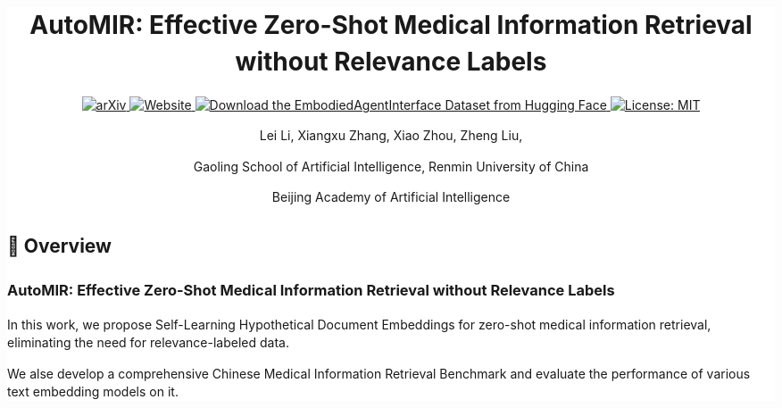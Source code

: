<h1 align="center">AutoMIR: Effective Zero-Shot Medical Information Retrieval without Relevance Labels</h1>

<p align="center">
    <a href="https://arxiv.org/abs/2410.20050">
        <img src="https://img.shields.io/badge/arXiv-2410.20050-B31B1B.svg?style=plastic&logo=arxiv" alt="arXiv">
    </a>
    <a href="https://ll0ruc.github.io/automir.github.io/">
        <img src="https://img.shields.io/badge/Website-AUTOMIR-purple?style=plastic&logo=Google%20chrome" alt="Website">
    </a>
    <a href="https://huggingface.co/CMIRB" target="_blank">
        <img src="https://img.shields.io/badge/Dataset-Download-yellow?style=plastic&logo=huggingface" alt="Download the EmbodiedAgentInterface Dataset from Hugging Face">
    </a>
    <a href="https://opensource.org/licenses/MIT">
        <img src="https://img.shields.io/badge/License-MIT-yellow.svg?style=plastic" alt="License: MIT">
    </a>
</p>

<p align="center">
    Lei Li, 
    Xiangxu Zhang,
    Xiao Zhou, 
    Zheng Liu, 
</p>
<p align="center">Gaoling School of Artificial Intelligence, Renmin University of China</p>
<p align="center">Beijing Academy of Artificial
Intelligence</p>

## 🔭 Overview

### AutoMIR: Effective Zero-Shot Medical Information Retrieval without Relevance Labels

 In this work, we propose Self-Learning Hypothetical Document Embeddings for zero-shot medical information retrieval, eliminating the need for relevance-labeled data. 
 
 We alse develop a comprehensive Chinese Medical Information Retrieval Benchmark and evaluate the performance of various text embedding models on it.

<p align="center">
    <a>